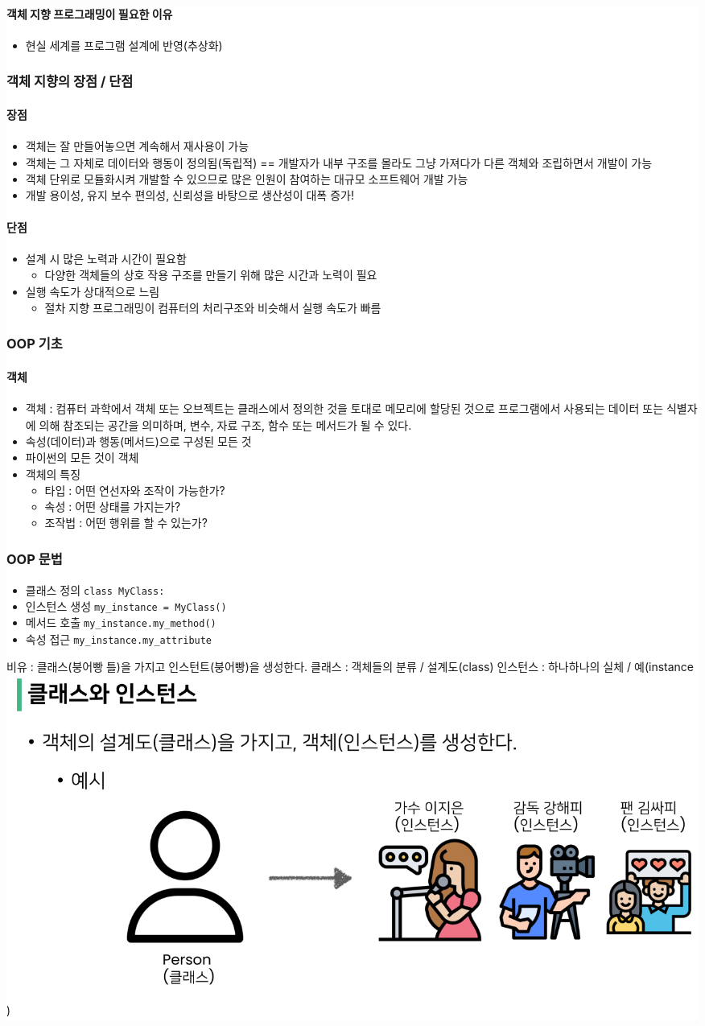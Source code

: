 #### 객체 지향 프로그래밍이 필요한 이유
- 현실 세계를 프로그램 설계에 반영(추상화)

### 객체 지향의 장점 / 단점
#### 장점
- 객체는 잘 만들어놓으면 계속해서 재사용이 가능
- 객체는 그 자체로 데이터와 행동이 정의됨(독립적) == 개발자가 내부 구조를 몰라도 그냥 가져다가 다른 객체와 조립하면서 개발이 가능
- 객체 단위로 모듈화시켜 개발할 수 있으므로 많은 인원이 참여하는 대규모 소프트웨어 개발 가능
- 개발 용이성, 유지 보수 편의성, 신뢰성을 바탕으로 생산성이 대폭 증가!

#### 단점
- 설계 시 많은 노력과 시간이 필요함
  - 다양한 객체들의 상호 작용 구조를 만들기 위해 많은 시간과 노력이 필요
- 실행 속도가 상대적으로 느림
  - 절차 지향 프로그래밍이 컴퓨터의 처리구조와 비슷해서 실행 속도가 빠름

### OOP 기초
#### 객체
- 객체 : 컴퓨터 과학에서 객체 또는 오브젝트는 클래스에서 정의한 것을 토대로 메모리에 할당된 것으로 프로그램에서 사용되는 데이터 또는 식별자에 의해 참조되는 공간을 의미하며, 변수, 자료 구조, 함수 또는 메서드가 될 수 있다.
- 속성(데이터)과 행동(메서드)으로 구성된 모든 것
-  파이썬의 모든 것이 객체
-  객체의 특징
   -  타입 : 어떤 연선자와 조작이 가능한가?
   -  속성 : 어떤 상태를 가지는가?
   -  조작법 : 어떤 행위를 할 수 있는가?

### OOP 문법
- 클래스 정의 `class MyClass:`
- 인스턴스 생성 `my_instance = MyClass()`
- 메서드 호출 `my_instance.my_method()`
- 속성 접근 `my_instance.my_attribute`

비유 : 클래스(붕어빵 틀)을 가지고 인스턴트(붕어빵)을 생성한다.
클래스 : 객체들의 분류 / 설계도(class)
인스턴스 : 하나하나의 실체 / 예(instance
)
![클래스vs인스턴트](../image/20230130/20230130_2.PNG)
